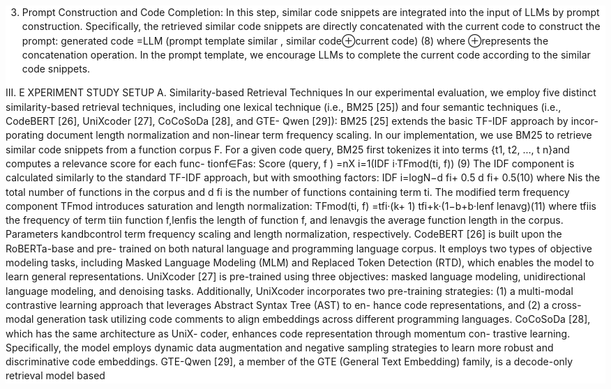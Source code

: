 3) Prompt Construction and Code Completion: In this step,
similar code snippets are integrated into the input of LLMs by
prompt construction. Specifically, the retrieved similar code
snippets are directly concatenated with the current code to
construct the prompt:
generated code =LLM (prompt template similar ,
similar code⊕current code)
(8)
where ⊕represents the concatenation operation. In the prompt
template, we encourage LLMs to complete the current code
according to the similar code snippets.

III. E XPERIMENT STUDY SETUP
A. Similarity-based Retrieval Techniques
In our experimental evaluation, we employ five distinct
similarity-based retrieval techniques, including one lexical
technique (i.e., BM25 [25]) and four semantic techniques (i.e.,
CodeBERT [26], UniXcoder [27], CoCoSoDa [28], and GTE-
Qwen [29]):
BM25 [25] extends the basic TF-IDF approach by incor-
porating document length normalization and non-linear term
frequency scaling. In our implementation, we use BM25 to
retrieve similar code snippets from a function corpus F.
For a given code query, BM25 first tokenizes it into terms
{t1, t2, ..., t n}and computes a relevance score for each func-
tionf∈Fas:
Score (query, f ) =nX
i=1(IDF i·TFmod(ti, f)) (9)
The IDF component is calculated similarly to the standard
TF-IDF approach, but with smoothing factors:
IDF i=logN−d fi+ 0.5
d fi+ 0.5(10)
where Nis the total number of functions in the corpus and d fi
is the number of functions containing term ti. The modified
term frequency component TFmod introduces saturation and
length normalization:
TFmod(ti, f) =tfi·(k+ 1)
tfi+k·(1−b+b·lenf
lenavg)(11)
where tfiis the frequency of term tiin function f,lenfis the
length of function f, and lenavgis the average function length
in the corpus. Parameters kandbcontrol term frequency
scaling and length normalization, respectively.
CodeBERT [26] is built upon the RoBERTa-base and pre-
trained on both natural language and programming language
corpus. It employs two types of objective modeling tasks,
including Masked Language Modeling (MLM) and Replaced
Token Detection (RTD), which enables the model to learn
general representations.
UniXcoder [27] is pre-trained using three objectives:
masked language modeling, unidirectional language modeling,
and denoising tasks. Additionally, UniXcoder incorporates two
pre-training strategies: (1) a multi-modal contrastive learning
approach that leverages Abstract Syntax Tree (AST) to en-
hance code representations, and (2) a cross-modal generation
task utilizing code comments to align embeddings across
different programming languages.
CoCoSoDa [28], which has the same architecture as UniX-
coder, enhances code representation through momentum con-
trastive learning. Specifically, the model employs dynamic data
augmentation and negative sampling strategies to learn more
robust and discriminative code embeddings.
GTE-Qwen [29], a member of the GTE (General Text
Embedding) family, is a decode-only retrieval model based